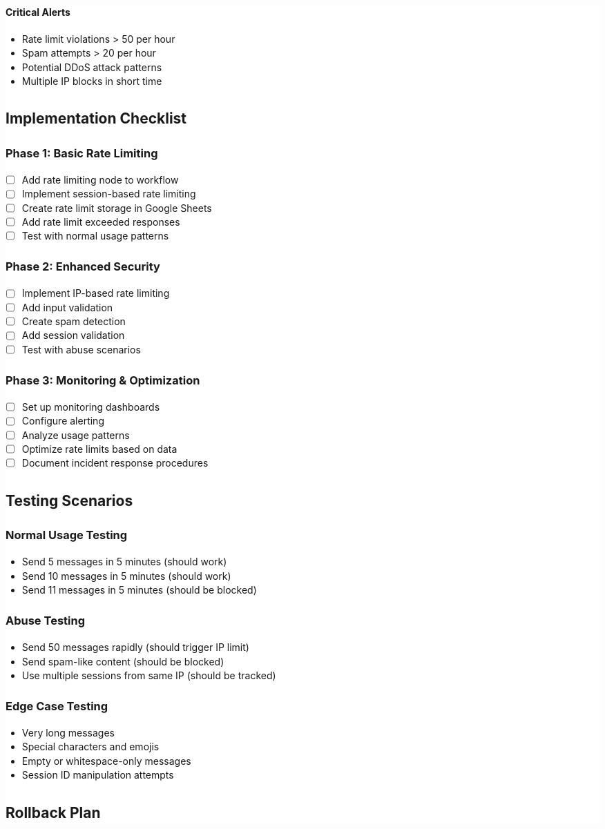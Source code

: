 #### Critical Alerts
- Rate limit violations > 50 per hour
- Spam attempts > 20 per hour
- Potential DDoS attack patterns
- Multiple IP blocks in short time

## Implementation Checklist

### Phase 1: Basic Rate Limiting
- [ ] Add rate limiting node to workflow
- [ ] Implement session-based rate limiting
- [ ] Create rate limit storage in Google Sheets
- [ ] Add rate limit exceeded responses
- [ ] Test with normal usage patterns

### Phase 2: Enhanced Security
- [ ] Implement IP-based rate limiting
- [ ] Add input validation
- [ ] Create spam detection
- [ ] Add session validation
- [ ] Test with abuse scenarios

### Phase 3: Monitoring & Optimization
- [ ] Set up monitoring dashboards
- [ ] Configure alerting
- [ ] Analyze usage patterns
- [ ] Optimize rate limits based on data
- [ ] Document incident response procedures

## Testing Scenarios

### Normal Usage Testing
- Send 5 messages in 5 minutes (should work)
- Send 10 messages in 5 minutes (should work)
- Send 11 messages in 5 minutes (should be blocked)

### Abuse Testing
- Send 50 messages rapidly (should trigger IP limit)
- Send spam-like content (should be blocked)
- Use multiple sessions from same IP (should be tracked)

### Edge Case Testing
- Very long messages
- Special characters and emojis
- Empty or whitespace-only messages
- Session ID manipulation attempts

## Rollback Plan

